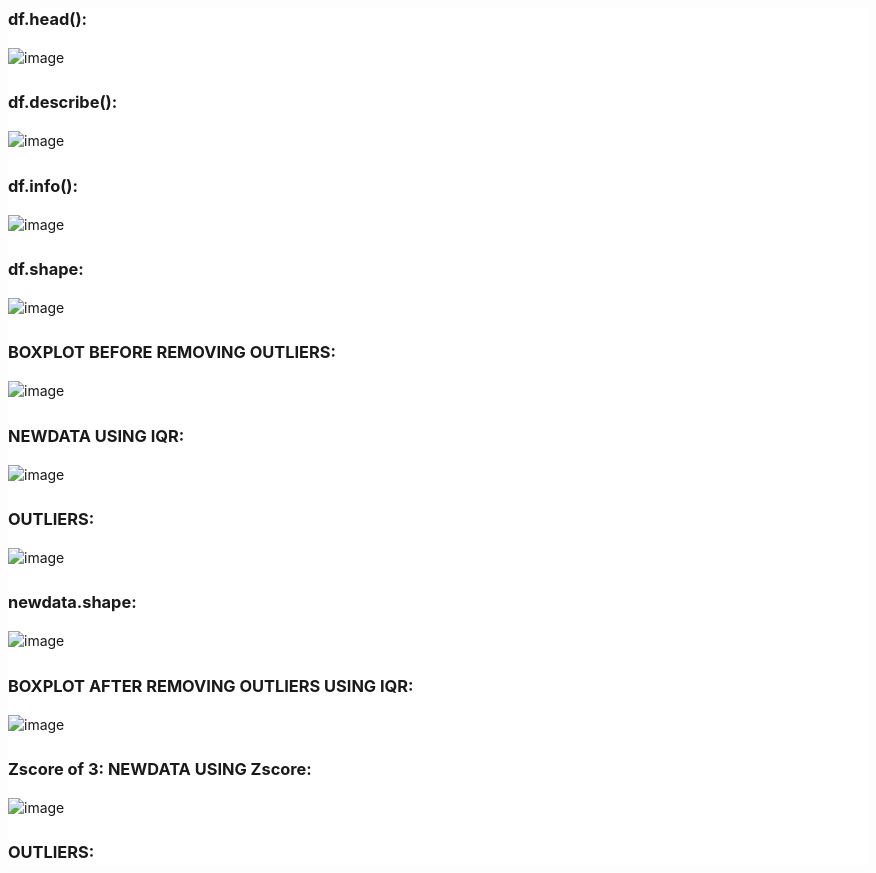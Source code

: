 ### df.head():
![image](https://github.com/harini1006/ODD2023---Datascience---Ex-02/assets/113497405/abac7189-f7b3-489d-b1da-6dec528c63a8)


### df.describe():
![image](https://github.com/harini1006/ODD2023---Datascience---Ex-02/assets/113497405/56b8cee3-fc1a-496c-8484-c17f6b9c60a2)


### df.info():

![image](https://github.com/harini1006/ODD2023---Datascience---Ex-02/assets/113497405/bab046fe-f4b4-42f1-8ffd-56e8ea2a6747)


### df.shape:

![image](https://github.com/harini1006/ODD2023---Datascience---Ex-02/assets/113497405/2295bf8e-d30b-4920-a28e-811f221b8eeb)


### BOXPLOT BEFORE REMOVING OUTLIERS:

![image](https://github.com/harini1006/ODD2023---Datascience---Ex-02/assets/113497405/6ffe7d48-9566-47e0-8e2e-c79a5df193b9)


### NEWDATA USING IQR:

![image](https://github.com/harini1006/ODD2023---Datascience---Ex-02/assets/113497405/895211b7-41ef-4c59-a9f0-ab3dad4e0ac2)


### OUTLIERS:

![image](https://github.com/harini1006/ODD2023---Datascience---Ex-02/assets/113497405/8d449476-00b7-49bb-99ef-0ee16ea6b342)


### newdata.shape:

![image](https://github.com/harini1006/ODD2023---Datascience---Ex-02/assets/113497405/68cdf9cb-b3bc-41dd-a4f4-0ea1859a5d75)


### BOXPLOT AFTER REMOVING OUTLIERS USING IQR:

![image](https://github.com/harini1006/ODD2023---Datascience---Ex-02/assets/113497405/d2deebe7-5875-4e1e-b5dd-dd05089d4771)


### Zscore of 3: NEWDATA USING Zscore:

![image](https://github.com/harini1006/ODD2023---Datascience---Ex-02/assets/113497405/eeb7aa8a-bf01-4adb-a006-1dc03d62a4ba)


### OUTLIERS:
